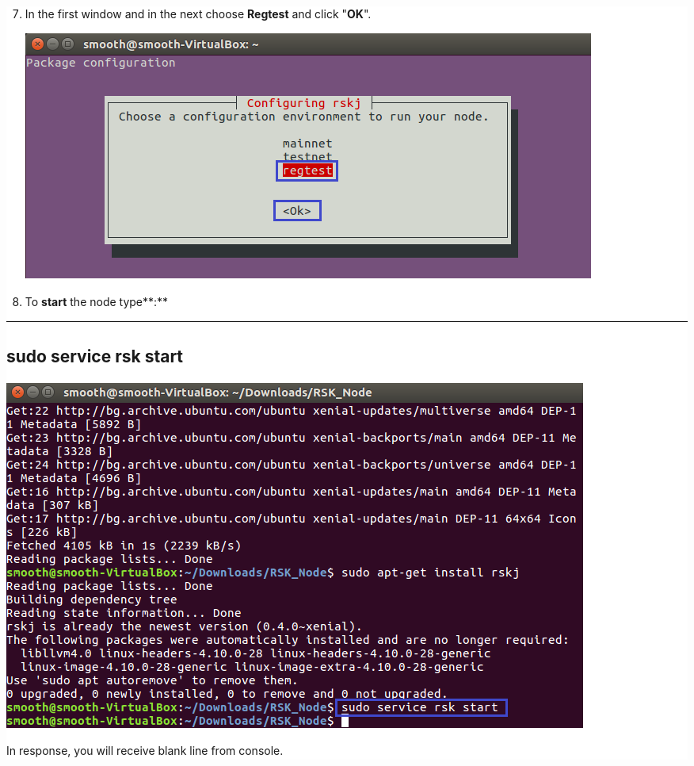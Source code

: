 7.  In the first window and in the next choose **Regtest** and click
    "**OK**".

    ![](/assets/exercises-install-rsk-node-and-deploy-smart-contract-031.png)

8.  To **start** the node type**:**

  ------------------------
  sudo service rsk start
  ------------------------

![](/assets/exercises-install-rsk-node-and-deploy-smart-contract-02.png)

In response, you will receive blank line from console.
